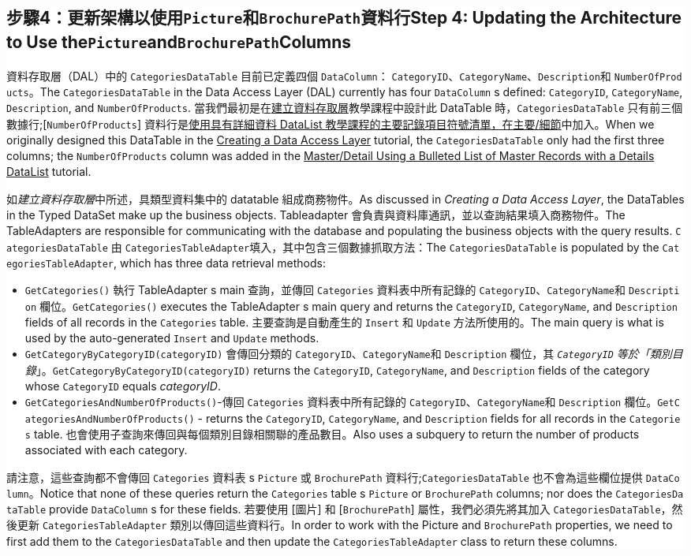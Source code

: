 ## <a name="step-4-updating-the-architecture-to-use-thepictureandbrochurepathcolumns"></a><span data-ttu-id="2c97c-188">步驟4：更新架構以使用`Picture`和`BrochurePath`資料行</span><span class="sxs-lookup"><span data-stu-id="2c97c-188">Step 4: Updating the Architecture to Use the`Picture`and`BrochurePath`Columns</span></span>

<span data-ttu-id="2c97c-189">資料存取層（DAL）中的 `CategoriesDataTable` 目前已定義四個 `DataColumn`： `CategoryID`、`CategoryName`、`Description`和 `NumberOfProducts`。</span><span class="sxs-lookup"><span data-stu-id="2c97c-189">The `CategoriesDataTable` in the Data Access Layer (DAL) currently has four `DataColumn` s defined: `CategoryID`, `CategoryName`, `Description`, and `NumberOfProducts`.</span></span> <span data-ttu-id="2c97c-190">當我們最初是在[建立資料存取層](../introduction/creating-a-data-access-layer-cs.md)教學課程中設計此 DataTable 時，`CategoriesDataTable` 只有前三個數據行;[`NumberOfProducts`] 資料行是[使用具有詳細資料 DataList 教學課程的主要記錄項目符號清單，在主要/細節](../filtering-scenarios-with-the-datalist-and-repeater/master-detail-using-a-bulleted-list-of-master-records-with-a-details-datalist-cs.md)中加入。</span><span class="sxs-lookup"><span data-stu-id="2c97c-190">When we originally designed this DataTable in the [Creating a Data Access Layer](../introduction/creating-a-data-access-layer-cs.md) tutorial, the `CategoriesDataTable` only had the first three columns; the `NumberOfProducts` column was added in the [Master/Detail Using a Bulleted List of Master Records with a Details DataList](../filtering-scenarios-with-the-datalist-and-repeater/master-detail-using-a-bulleted-list-of-master-records-with-a-details-datalist-cs.md) tutorial.</span></span>

<span data-ttu-id="2c97c-191">如*建立資料存取層*中所述，具類型資料集中的 datatable 組成商務物件。</span><span class="sxs-lookup"><span data-stu-id="2c97c-191">As discussed in *Creating a Data Access Layer*, the DataTables in the Typed DataSet make up the business objects.</span></span> <span data-ttu-id="2c97c-192">Tableadapter 會負責與資料庫通訊，並以查詢結果填入商務物件。</span><span class="sxs-lookup"><span data-stu-id="2c97c-192">The TableAdapters are responsible for communicating with the database and populating the business objects with the query results.</span></span> <span data-ttu-id="2c97c-193">`CategoriesDataTable` 由 `CategoriesTableAdapter`填入，其中包含三個數據抓取方法：</span><span class="sxs-lookup"><span data-stu-id="2c97c-193">The `CategoriesDataTable` is populated by the `CategoriesTableAdapter`, which has three data retrieval methods:</span></span>

- <span data-ttu-id="2c97c-194">`GetCategories()` 執行 TableAdapter s main 查詢，並傳回 `Categories` 資料表中所有記錄的 `CategoryID`、`CategoryName`和 `Description` 欄位。</span><span class="sxs-lookup"><span data-stu-id="2c97c-194">`GetCategories()` executes the TableAdapter s main query and returns the `CategoryID`, `CategoryName`, and `Description` fields of all records in the `Categories` table.</span></span> <span data-ttu-id="2c97c-195">主要查詢是自動產生的 `Insert` 和 `Update` 方法所使用的。</span><span class="sxs-lookup"><span data-stu-id="2c97c-195">The main query is what is used by the auto-generated `Insert` and `Update` methods.</span></span>
- <span data-ttu-id="2c97c-196">`GetCategoryByCategoryID(categoryID)` 會傳回分類的 `CategoryID`、`CategoryName`和 `Description` 欄位，其 *`CategoryID` 等於「類別目錄*」。</span><span class="sxs-lookup"><span data-stu-id="2c97c-196">`GetCategoryByCategoryID(categoryID)` returns the `CategoryID`, `CategoryName`, and `Description` fields of the category whose `CategoryID` equals *categoryID*.</span></span>
- <span data-ttu-id="2c97c-197">`GetCategoriesAndNumberOfProducts()`-傳回 `Categories` 資料表中所有記錄的 `CategoryID`、`CategoryName`和 `Description` 欄位。</span><span class="sxs-lookup"><span data-stu-id="2c97c-197">`GetCategoriesAndNumberOfProducts()` - returns the `CategoryID`, `CategoryName`, and `Description` fields for all records in the `Categories` table.</span></span> <span data-ttu-id="2c97c-198">也會使用子查詢來傳回與每個類別目錄相關聯的產品數目。</span><span class="sxs-lookup"><span data-stu-id="2c97c-198">Also uses a subquery to return the number of products associated with each category.</span></span>

<span data-ttu-id="2c97c-199">請注意，這些查詢都不會傳回 `Categories` 資料表 s `Picture` 或 `BrochurePath` 資料行;`CategoriesDataTable` 也不會為這些欄位提供 `DataColumn`。</span><span class="sxs-lookup"><span data-stu-id="2c97c-199">Notice that none of these queries return the `Categories` table s `Picture` or `BrochurePath` columns; nor does the `CategoriesDataTable` provide `DataColumn` s for these fields.</span></span> <span data-ttu-id="2c97c-200">若要使用 [圖片] 和 [`BrochurePath`] 屬性，我們必須先將其加入 `CategoriesDataTable`，然後更新 `CategoriesTableAdapter` 類別以傳回這些資料行。</span><span class="sxs-lookup"><span data-stu-id="2c97c-200">In order to work with the Picture and `BrochurePath` properties, we need to first add them to the `CategoriesDataTable` and then update the `CategoriesTableAdapter` class to return these columns.</span></span>
